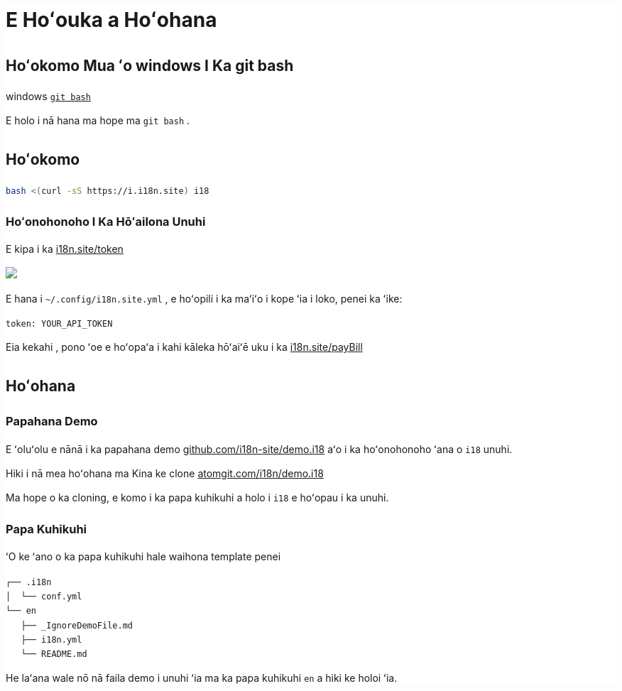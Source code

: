 # E Hoʻouka a Hoʻohana

## Hoʻokomo Mua ʻo windows I Ka git bash

windows [`git bash`](https://git-scm.com/download/win)

E holo i nā hana ma hope ma `git bash` .

## Hoʻokomo

```sh
bash <(curl -sS https://i.i18n.site) i18
```

### Hoʻonohonoho I Ka Hōʻailona Unuhi

E kipa i ka [i18n.site/token](//i18n.site/token)

<img src="https://p.3ti.site/1719911689.avif" style="width:400px">

E hana i `~/.config/i18n.site.yml` , e hoʻopili i ka maʻiʻo i kope ʻia i loko, penei ka ʻike:

```
token: YOUR_API_TOKEN
```

Eia kekahi [,](/#price) pono ʻoe e hoʻopaʻa i kahi kāleka hōʻaiʻē uku i ka [i18n.site/payBill](//i18n.site/payBill)

## Hoʻohana

### Papahana Demo

E ʻoluʻolu e nānā i ka papahana demo [github.com/i18n-site/demo.i18](//github.com/i18n-site/demo.i18) aʻo i ka hoʻonohonoho ʻana o `i18` unuhi.

Hiki i nā mea hoʻohana ma Kina ke clone [atomgit.com/i18n/demo.i18](//atomgit.com/i18n/demo.i18)

Ma hope o ka cloning, e komo i ka papa kuhikuhi a holo i `i18` e hoʻopau i ka unuhi.

### Papa Kuhikuhi

ʻO ke ʻano o ka papa kuhikuhi hale waihona template penei

```
┌── .i18n
│  └── conf.yml
└── en
   ├── _IgnoreDemoFile.md
   ├── i18n.yml
   └── README.md
```

He laʻana wale nō nā faila demo i unuhi ʻia ma ka papa kuhikuhi `en` a hiki ke holoi ʻia.
